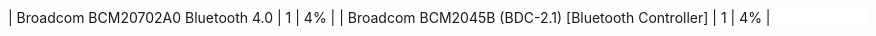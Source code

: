 | Broadcom BCM20702A0 Bluetooth 4.0                   | 1         | 4%      |
| Broadcom BCM2045B (BDC-2.1) [Bluetooth Controller]  | 1         | 4%      |
